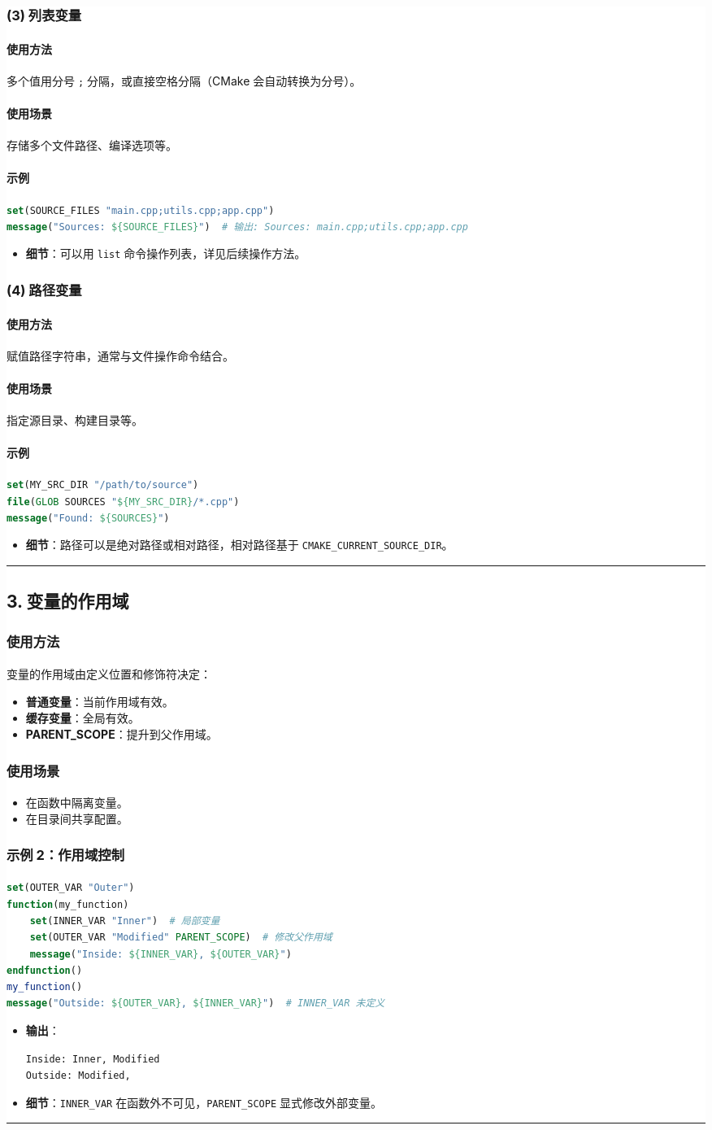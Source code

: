 ### (3) **列表变量**
#### 使用方法
多个值用分号 `;` 分隔，或直接空格分隔（CMake 会自动转换为分号）。
#### 使用场景
存储多个文件路径、编译选项等。
#### 示例
```cmake
set(SOURCE_FILES "main.cpp;utils.cpp;app.cpp")
message("Sources: ${SOURCE_FILES}")  # 输出: Sources: main.cpp;utils.cpp;app.cpp
```
- **细节**：可以用 `list` 命令操作列表，详见后续操作方法。

### (4) **路径变量**
#### 使用方法
赋值路径字符串，通常与文件操作命令结合。
#### 使用场景
指定源目录、构建目录等。
#### 示例
```cmake
set(MY_SRC_DIR "/path/to/source")
file(GLOB SOURCES "${MY_SRC_DIR}/*.cpp")
message("Found: ${SOURCES}")
```
- **细节**：路径可以是绝对路径或相对路径，相对路径基于 `CMAKE_CURRENT_SOURCE_DIR`。

---

## 3. **变量的作用域**
### 使用方法
变量的作用域由定义位置和修饰符决定：
- **普通变量**：当前作用域有效。
- **缓存变量**：全局有效。
- **PARENT_SCOPE**：提升到父作用域。

### 使用场景
- 在函数中隔离变量。
- 在目录间共享配置。

### 示例 2：作用域控制
```cmake
set(OUTER_VAR "Outer")
function(my_function)
    set(INNER_VAR "Inner")  # 局部变量
    set(OUTER_VAR "Modified" PARENT_SCOPE)  # 修改父作用域
    message("Inside: ${INNER_VAR}, ${OUTER_VAR}")
endfunction()
my_function()
message("Outside: ${OUTER_VAR}, ${INNER_VAR}")  # INNER_VAR 未定义
```
- **输出**：
  ```
  Inside: Inner, Modified
  Outside: Modified,
  ```
- **细节**：`INNER_VAR` 在函数外不可见，`PARENT_SCOPE` 显式修改外部变量。

---